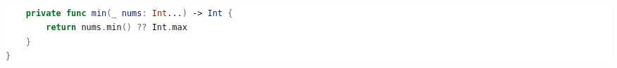 ```swift
    private func min(_ nums: Int...) -> Int {
        return nums.min() ?? Int.max
    }
}
```






